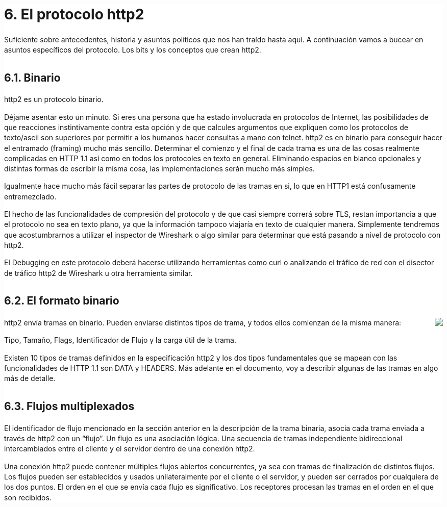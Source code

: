 # 6. El protocolo http2

Suficiente sobre antecedentes, historia y asuntos políticos que nos han traído hasta aquí. A continuación vamos a bucear en asuntos específicos del protocolo. Los bits y los conceptos que crean http2.

## 6.1. Binario

http2 es un protocolo binario.

Déjame asentar esto un minuto. Si eres una persona que ha estado involucrada en protocolos de Internet, las posibilidades de que reacciones instintivamente contra esta opción y de que calcules argumentos que expliquen como los protocolos de texto/ascii son superiores por permitir a los humanos hacer consultas a mano con telnet.
http2 es en binario para conseguir hacer el entramado (framing) mucho más sencillo. Determinar el comienzo y el final de cada trama es una de las cosas realmente complicadas en HTTP 1.1 así como en todos los protocoles en texto en general. Eliminando espacios en blanco opcionales y distintas formas de escribir la misma cosa, las implementaciones serán mucho más simples.

Igualmente  hace mucho más fácil separar las partes de protocolo de las tramas en si, lo que en HTTP1 está confusamente entremezclado.

El hecho de las funcionalidades de compresión del protocolo y de que casi siempre correrá sobre TLS, restan importancia a que el protocolo no sea en texto plano, ya que la información tampoco viajaría en texto de cualquier manera. Simplemente tendremos que acostumbrarnos a utilizar el inspector de Wireshark o algo similar para determinar que está pasando a nivel de protocolo con http2.

El Debugging en este protocolo deberá hacerse utilizando herramientas como curl o analizando el tráfico de red con el disector de tráfico http2 de  Wireshark u otra herramienta similar.

## 6.2. El formato binario

<img style="float: right;" src="https://raw.githubusercontent.com/bagder/http2-explained/master/images/frame-layout.png" />

http2 envía tramas en binario. Pueden enviarse distintos tipos de trama, y todos ellos comienzan de la misma manera:

Tipo, Tamaño, Flags, Identificador de Flujo y la carga útil de la trama.

Existen 10 tipos de tramas definidos en la especificación http2 y los dos tipos fundamentales que se mapean con las funcionalidades de HTTP 1.1 son DATA y HEADERS. Más adelante en el documento, voy a describir algunas de las tramas en algo más de detalle.

## 6.3. Flujos multiplexados

El identificador de flujo mencionado en la sección anterior en la descripción de la trama binaria, asocia cada trama enviada a través de http2 con un “flujo”. Un flujo es una asociación lógica. Una secuencia de tramas independiente bidireccional intercambiados entre el cliente y el servidor dentro de una conexión http2.

Una conexión http2 puede contener múltiples flujos abiertos concurrentes, ya sea con tramas de finalización de distintos flujos. Los flujos pueden ser establecidos y usados unilateralmente por el cliente o el servidor, y pueden ser cerrados por cualquiera de los dos puntos. El orden en el que se envía cada flujo es significativo. Los receptores procesan las tramas en el orden en el que son recibidos.
